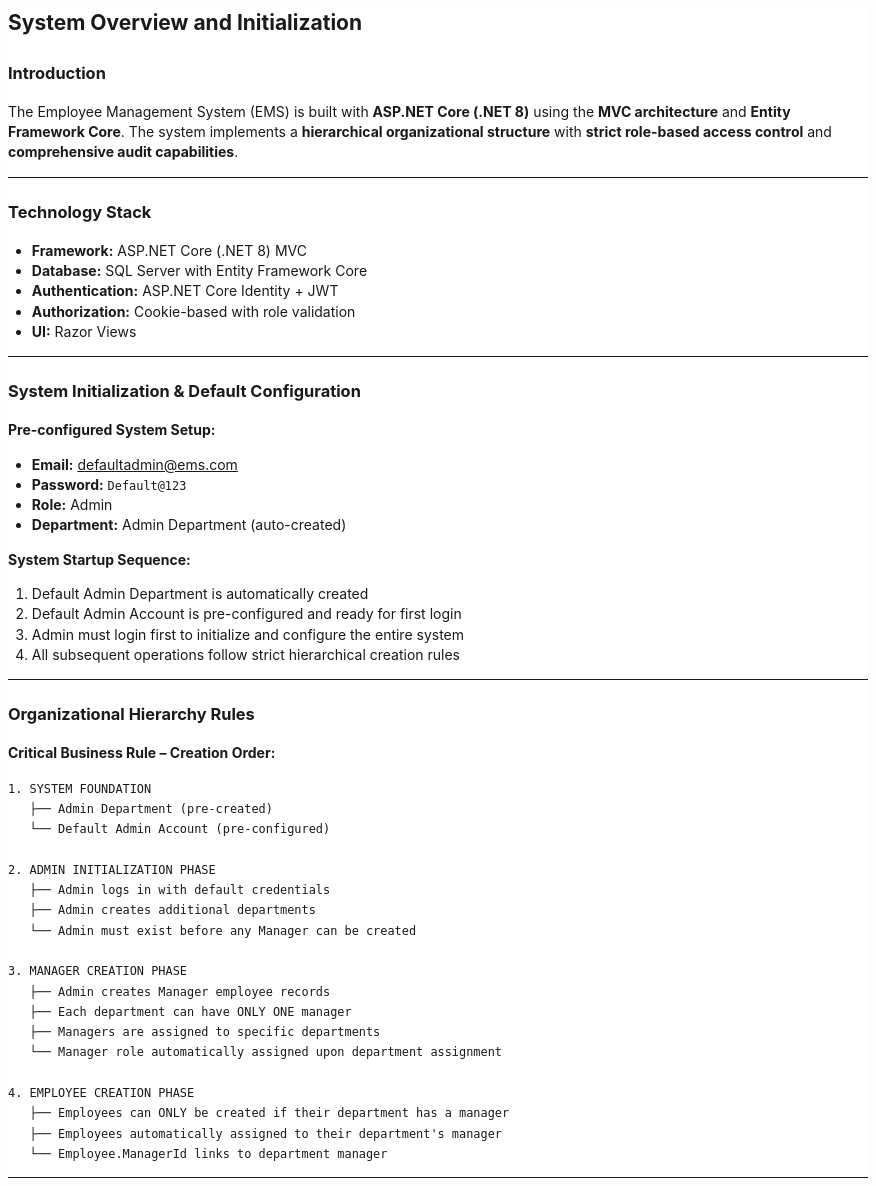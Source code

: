 ## System Overview and Initialization

### Introduction

The Employee Management System (EMS) is built with **ASP.NET Core (.NET 8)** using the **MVC architecture** and **Entity Framework Core**. The system implements a **hierarchical organizational structure** with **strict role-based access control** and **comprehensive audit capabilities**.

---

### Technology Stack

- **Framework:** ASP.NET Core (.NET 8) MVC
- **Database:** SQL Server with Entity Framework Core
- **Authentication:** ASP.NET Core Identity + JWT
- **Authorization:** Cookie-based with role validation
- **UI:** Razor Views

---

### System Initialization & Default Configuration

**Pre-configured System Setup:**

- **Email:** [defaultadmin@ems.com](mailto:defaultadmin@ems.com)
- **Password:** `Default@123`
- **Role:** Admin
- **Department:** Admin Department (auto-created)

**System Startup Sequence:**

1. Default Admin Department is automatically created
2. Default Admin Account is pre-configured and ready for first login
3. Admin must login first to initialize and configure the entire system
4. All subsequent operations follow strict hierarchical creation rules

---

### Organizational Hierarchy Rules

**Critical Business Rule – Creation Order:**

```
1. SYSTEM FOUNDATION
   ├── Admin Department (pre-created)
   └── Default Admin Account (pre-configured)

2. ADMIN INITIALIZATION PHASE
   ├── Admin logs in with default credentials
   ├── Admin creates additional departments
   └── Admin must exist before any Manager can be created

3. MANAGER CREATION PHASE
   ├── Admin creates Manager employee records
   ├── Each department can have ONLY ONE manager
   ├── Managers are assigned to specific departments
   └── Manager role automatically assigned upon department assignment

4. EMPLOYEE CREATION PHASE
   ├── Employees can ONLY be created if their department has a manager
   ├── Employees automatically assigned to their department's manager
   └── Employee.ManagerId links to department manager
```

---
